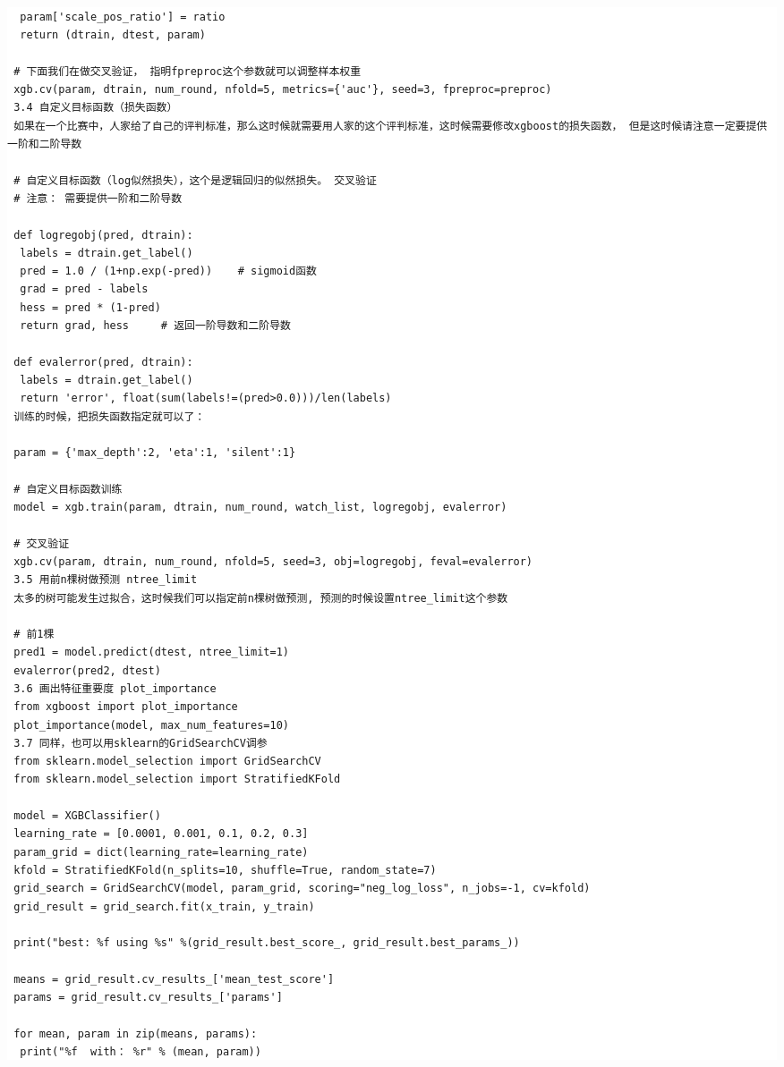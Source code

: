 ```
  param['scale_pos_ratio'] = ratio
  return (dtrain, dtest, param)
 
 # 下面我们在做交叉验证， 指明fpreproc这个参数就可以调整样本权重
 xgb.cv(param, dtrain, num_round, nfold=5, metrics={'auc'}, seed=3, fpreproc=preproc)
 3.4 自定义目标函数（损失函数）
 如果在一个比赛中，人家给了自己的评判标准，那么这时候就需要用人家的这个评判标准，这时候需要修改xgboost的损失函数， 但是这时候请注意一定要提供一阶和二阶导数
 
 # 自定义目标函数（log似然损失），这个是逻辑回归的似然损失。 交叉验证
 # 注意： 需要提供一阶和二阶导数
 
 def logregobj(pred, dtrain):
  labels = dtrain.get_label()
  pred = 1.0 / (1+np.exp(-pred))    # sigmoid函数
  grad = pred - labels
  hess = pred * (1-pred)
  return grad, hess     # 返回一阶导数和二阶导数
 
 def evalerror(pred, dtrain):
  labels = dtrain.get_label()
  return 'error', float(sum(labels!=(pred>0.0)))/len(labels)
 训练的时候，把损失函数指定就可以了：
 
 param = {'max_depth':2, 'eta':1, 'silent':1}
 
 # 自定义目标函数训练
 model = xgb.train(param, dtrain, num_round, watch_list, logregobj, evalerror)
 
 # 交叉验证
 xgb.cv(param, dtrain, num_round, nfold=5, seed=3, obj=logregobj, feval=evalerror)
 3.5 用前n棵树做预测 ntree_limit
 太多的树可能发生过拟合，这时候我们可以指定前n棵树做预测, 预测的时候设置ntree_limit这个参数
 
 # 前1棵
 pred1 = model.predict(dtest, ntree_limit=1)
 evalerror(pred2, dtest)
 3.6 画出特征重要度 plot_importance
 from xgboost import plot_importance
 plot_importance(model, max_num_features=10)
 3.7 同样，也可以用sklearn的GridSearchCV调参
 from sklearn.model_selection import GridSearchCV
 from sklearn.model_selection import StratifiedKFold
 
 model = XGBClassifier()
 learning_rate = [0.0001, 0.001, 0.1, 0.2, 0.3]
 param_grid = dict(learning_rate=learning_rate)
 kfold = StratifiedKFold(n_splits=10, shuffle=True, random_state=7)
 grid_search = GridSearchCV(model, param_grid, scoring="neg_log_loss", n_jobs=-1, cv=kfold)
 grid_result = grid_search.fit(x_train, y_train)
 
 print("best: %f using %s" %(grid_result.best_score_, grid_result.best_params_))
 
 means = grid_result.cv_results_['mean_test_score']
 params = grid_result.cv_results_['params']
 
 for mean, param in zip(means, params):
  print("%f  with： %r" % (mean, param))
```
